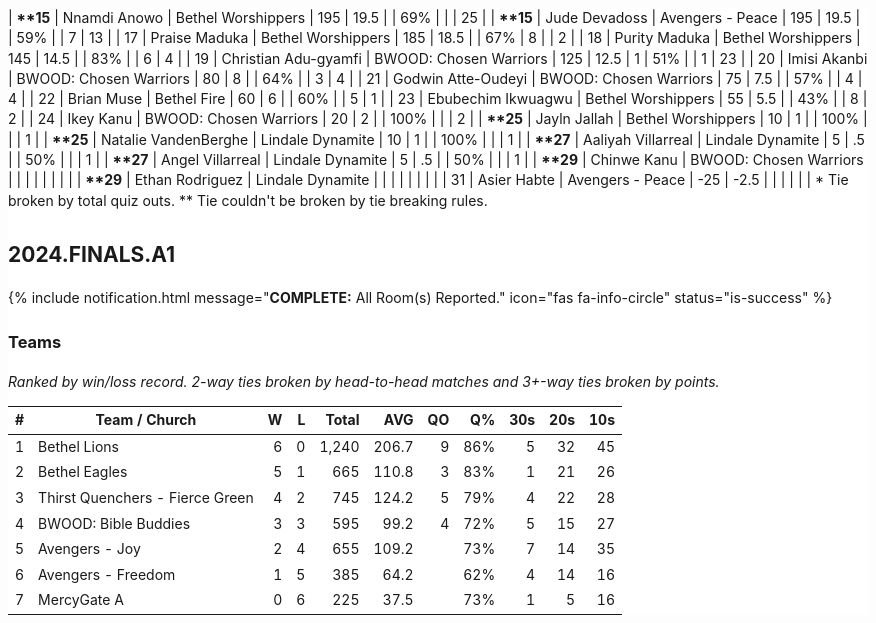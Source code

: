 | **\*\*15** | Nnamdi Anowo | Bethel Worshippers | 195 | 19.5 |  | 69% |  |  | 25 |
| **\*\*15** | Jude Devadoss | Avengers - Peace | 195 | 19.5 |  | 59% |  | 7 | 13 |
| 17 | Praise Maduka | Bethel Worshippers | 185 | 18.5 |  | 67% | 8 |  | 2 |
| 18 | Purity Maduka | Bethel Worshippers | 145 | 14.5 |  | 83% |  | 6 | 4 |
| 19 | Christian Adu-gyamfi | BWOOD: Chosen Warriors | 125 | 12.5 | 1 | 51% |  | 1 | 23 |
| 20 | Imisi Akanbi | BWOOD: Chosen Warriors | 80 | 8 |  | 64% |  | 3 | 4 |
| 21 | Godwin Atte-Oudeyi | BWOOD: Chosen Warriors | 75 | 7.5 |  | 57% |  | 4 | 4 |
| 22 | Brian Muse | Bethel Fire | 60 | 6 |  | 60% |  | 5 | 1 |
| 23 | Ebubechim Ikwuagwu | Bethel Worshippers | 55 | 5.5 |  | 43% |  | 8 | 2 |
| 24 | Ikey Kanu | BWOOD: Chosen Warriors | 20 | 2 |  | 100% |  |  | 2 |
| **\*\*25** | Jayln Jallah | Bethel Worshippers | 10 | 1 |  | 100% |  |  | 1 |
| **\*\*25** | Natalie VandenBerghe | Lindale Dynamite | 10 | 1 |  | 100% |  |  | 1 |
| **\*\*27** | Aaliyah Villarreal | Lindale Dynamite | 5 | .5 |  | 50% |  |  | 1 |
| **\*\*27** | Angel Villarreal | Lindale Dynamite | 5 | .5 |  | 50% |  |  | 1 |
| **\*\*29** | Chinwe Kanu | BWOOD: Chosen Warriors |  |  |  |  |  |  |  |
| **\*\*29** | Ethan Rodriguez | Lindale Dynamite |  |  |  |  |  |  |  |
| 31 | Asier Habte | Avengers - Peace | -25 | -2.5 |  |  |  |  |  |
\* Tie broken by total quiz outs.
\*\* Tie couldn't be broken by tie breaking rules.

## 2024.FINALS.A1

{% include notification.html
   message="<b>COMPLETE:</b> All Room(s) Reported."
   icon="fas fa-info-circle"
   status="is-success" %}


### Teams

*Ranked by win/loss record. 2-way ties broken by head-to-head matches and 3+-way ties broken by points.*

| # | Team / Church | W | L | Total | AVG | QO | Q% | 30s | 20s | 10s |
|--:|---|--:|--:|--:|--:|--:|--:|--:|--:|--:|
| 1 | Bethel Lions | 6 | 0 | 1,240 | 206.7 | 9 | 86% | 5 | 32 | 45 |
| 2 | Bethel Eagles | 5 | 1 | 665 | 110.8 | 3 | 83% | 1 | 21 | 26 |
| 3 | Thirst Quenchers - Fierce Green | 4 | 2 | 745 | 124.2 | 5 | 79% | 4 | 22 | 28 |
| 4 | BWOOD: Bible Buddies | 3 | 3 | 595 | 99.2 | 4 | 72% | 5 | 15 | 27 |
| 5 | Avengers - Joy | 2 | 4 | 655 | 109.2 |  | 73% | 7 | 14 | 35 |
| 6 | Avengers - Freedom | 1 | 5 | 385 | 64.2 |  | 62% | 4 | 14 | 16 |
| 7 | MercyGate A | 0 | 6 | 225 | 37.5 |  | 73% | 1 | 5 | 16 |

